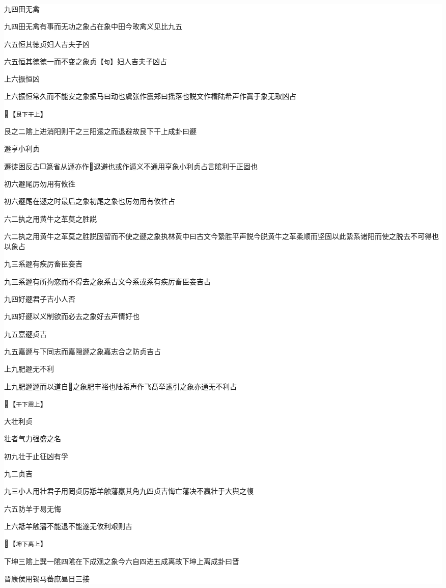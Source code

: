 九四田无禽  

九四田无禽有事而无功之象占在象中田今畋禽义见比九五  

六五恒其徳贞妇人吉夫子凶  

六五恒其徳徳一而不变之象贞【`句`】妇人吉夫子凶占  

上六振恒凶  

上六振恒常久而不能安之象振马曰动也虞张作震郑曰摇落也説文作榰陆希声作寘于象无取凶占  

【`艮下干上`】  

艮之二隂上进消阳则干之三阳逺之而退避故艮下干上成卦曰遯  

遯亨小利贞  

遯徒困反古□篆省从遯亦作退避也或作遁义不通用亨象小利贞占言隂利于正固也  

初六遯尾厉勿用有攸徃  

初六遯尾在遯之时最后之象初尾之象也厉勿用有攸徃占  

六二执之用黄牛之革莫之胜説  

六二执之用黄牛之革莫之胜説固留而不使之遯之象执林黄中曰古文今絷胜平声説今脱黄牛之革柔顺而坚固以此絷系诸阳而使之脱去不可得也以象占  

九三系遯有疾厉畜臣妾吉  

九三系遯有所拘恋而不得去之象系古文今系或系有疾厉畜臣妾吉占  

九四好遯君子吉小人否  

九四好遯以义制欲而必去之象好去声情好也  

九五嘉遯贞吉  

九五嘉遯与下同志而嘉隠遯之象嘉志合之防贞吉占  

上九肥遯无不利  

上九肥遯遯而以道自之象肥丰裕也陆希声作飞髙举逺引之象亦通无不利占  

【`干下震上`】  

大壮利贞  

壮者气力强盛之名  

初九壮于止征凶有孚  

九二贞吉  

九三小人用壮君子用罔贞厉羝羊触藩羸其角九四贞吉悔亡藩决不羸壮于大舆之輹  

六五防羊于易无悔  

上六羝羊触藩不能退不能遂无攸利艰则吉  

【`坤下离上`】  

下坤三隂上巽一隂四隂在下成观之象今六自四进五成离故下坤上离成卦曰晋  

晋康侯用锡马蕃庶昼日三接  
